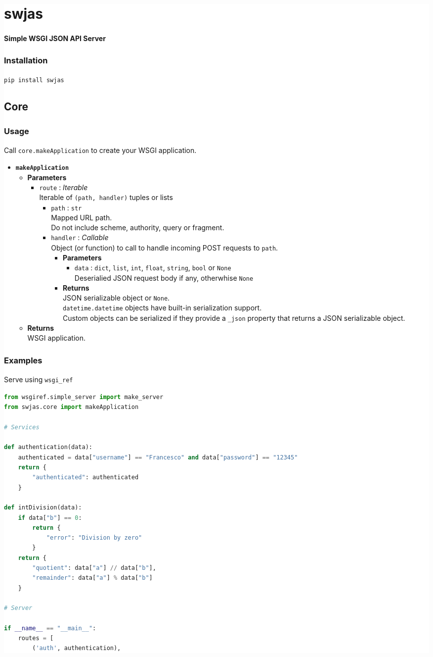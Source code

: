 # swjas


**Simple WSGI JSON API Server**

### Installation
`pip install swjas`


## Core

### Usage
Call `core.makeApplication` to create your WSGI application.
- **`makeApplication`**
    - **Parameters**
        - `route` : *Iterable*  
        Iterable of `(path, handler)` tuples or lists
            - `path` : `str`  
            Mapped URL path.  
            Do not include scheme, authority, query or fragment.
            - `handler` : *Callable*  
            Object (or function) to call to handle incoming POST requests to `path`.
                - **Parameters**
                    - `data` : `dict`, `list`, `int`, `float`, `string`, `bool` or `None`  
                    Deserialied JSON request body if any, otherwhise `None`
                - **Returns**  
                JSON serializable object or `None`.  
                `datetime.datetime` objects have built-in serialization support.  
                Custom objects can be serialized if they provide a `_json` property that returns a JSON serializable object.
    - **Returns**  
    WSGI application.

### Examples
Serve using `wsgi_ref`
```python
from wsgiref.simple_server import make_server
from swjas.core import makeApplication

# Services

def authentication(data):
    authenticated = data["username"] == "Francesco" and data["password"] == "12345"
    return {
        "authenticated": authenticated
    }

def intDivision(data):
    if data["b"] == 0:
        return {
            "error": "Division by zero"
        }
    return {
        "quotient": data["a"] // data["b"],
        "remainder": data["a"] % data["b"]
    }

# Server

if __name__ == "__main__":
    routes = [
        ('auth', authentication),
```